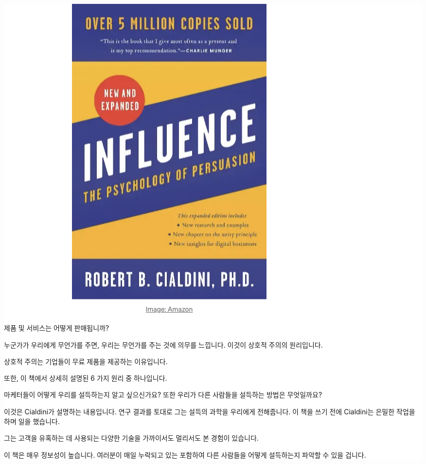 ![이미지](/assets/img/2024-05-21-The10BooksThatTaughtMeMoreThanCollegeEverDid_9.png)

<div class="content-ad"></div>

제품 및 서비스는 어떻게 판매됩니까?

누군가가 우리에게 무언가를 주면, 우리는 무언가를 주는 것에 의무를 느낍니다. 이것이 상호적 주의의 원리입니다.

상호적 주의는 기업들이 무료 제품을 제공하는 이유입니다.

또한, 이 책에서 상세히 설명된 6 가지 원리 중 하나입니다.

<div class="content-ad"></div>

마케터들이 어떻게 우리를 설득하는지 알고 싶으신가요? 또한 우리가 다른 사람들을 설득하는 방법은 무엇일까요?

이것은 Cialdini가 설명하는 내용입니다. 연구 결과를 토대로 그는 설득의 과학을 우리에게 전해줍니다. 이 책을 쓰기 전에 Cialdini는 은밀한 작업을 하며 일을 했습니다.

그는 고객을 유혹하는 데 사용되는 다양한 기술을 가까이서도 멀리서도 본 경험이 있습니다.

이 책은 매우 정보성이 높습니다. 여러분이 매일 누락되고 있는 포함하여 다른 사람들을 어떻게 설득하는지 파악할 수 있을 겁니다.

<div class="content-ad"></div>
